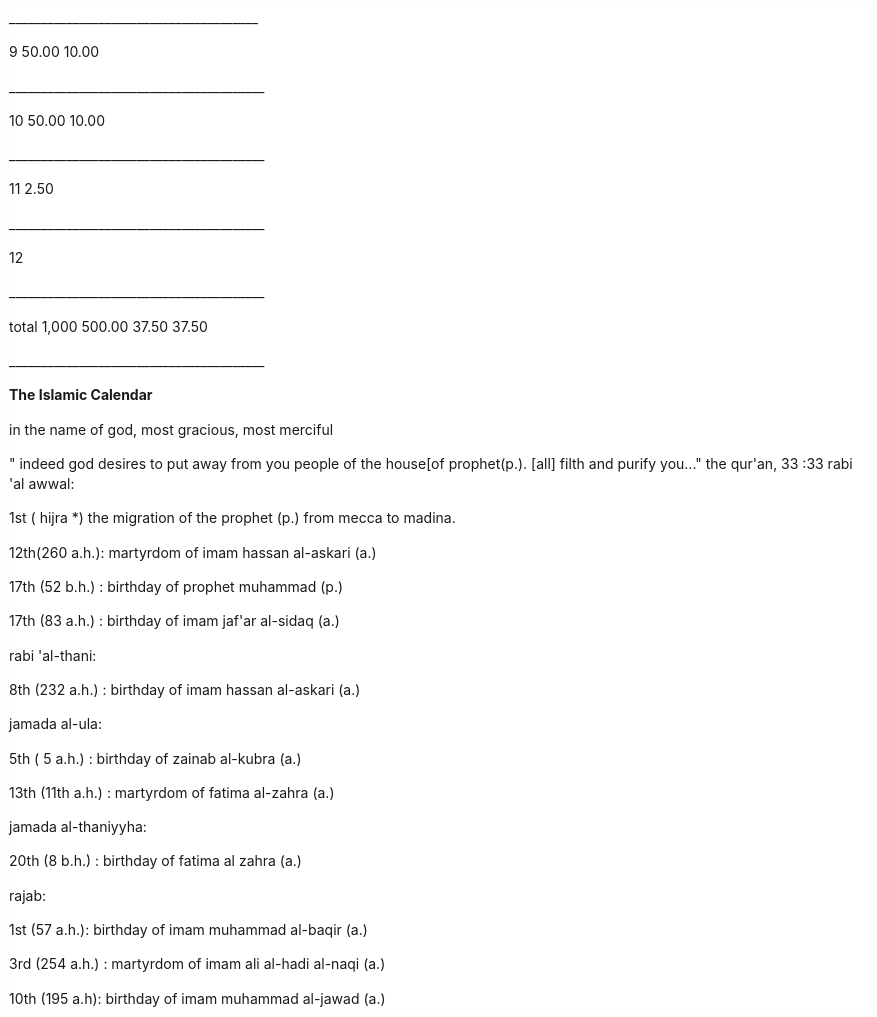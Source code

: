 
\_\_\_\_\_\_\_\_\_\_\_\_\_\_\_\_\_\_\_\_\_\_\_\_\_\_\_\_\_\_\_\_\_\_\_\_\_\_\_

9 50.00 10.00


\_\_\_\_\_\_\_\_\_\_\_\_\_\_\_\_\_\_\_\_\_\_\_\_\_\_\_\_\_\_\_\_\_\_\_\_\_\_\_\_

10 50.00 10.00


\_\_\_\_\_\_\_\_\_\_\_\_\_\_\_\_\_\_\_\_\_\_\_\_\_\_\_\_\_\_\_\_\_\_\_\_\_\_\_\_

11 2.50


\_\_\_\_\_\_\_\_\_\_\_\_\_\_\_\_\_\_\_\_\_\_\_\_\_\_\_\_\_\_\_\_\_\_\_\_\_\_\_\_

12


\_\_\_\_\_\_\_\_\_\_\_\_\_\_\_\_\_\_\_\_\_\_\_\_\_\_\_\_\_\_\_\_\_\_\_\_\_\_\_\_

total 1,000 500.00 37.50 37.50


\_\_\_\_\_\_\_\_\_\_\_\_\_\_\_\_\_\_\_\_\_\_\_\_\_\_\_\_\_\_\_\_\_\_\_\_\_\_\_\_


**The Islamic Calendar**

in the name of god, most gracious, most merciful

" indeed god desires to put away from you people of the house[of
prophet(p.). [all] filth and purify you..." the qur'an, 33 :33
rabi 'al awwal:

1st ( hijra \*) the migration of the prophet (p.) from mecca to
madina.

12th(260 a.h.): martyrdom of imam hassan al-askari (a.)

17th (52 b.h.) : birthday of prophet muhammad (p.)

17th (83 a.h.) : birthday of imam jaf'ar al-sidaq (a.)

rabi 'al-thani:

8th (232 a.h.) : birthday of imam hassan al-askari (a.)

jamada al-ula:

5th ( 5 a.h.) : birthday of zainab al-kubra (a.)

13th (11th a.h.) : martyrdom of fatima al-zahra (a.)

jamada al-thaniyyha:

20th (8 b.h.) : birthday of fatima al zahra (a.)

rajab:

1st (57 a.h.): birthday of imam muhammad al-baqir (a.)

3rd (254 a.h.) : martyrdom of imam ali al-hadi al-naqi (a.)

10th (195 a.h): birthday of imam muhammad al-jawad (a.)
